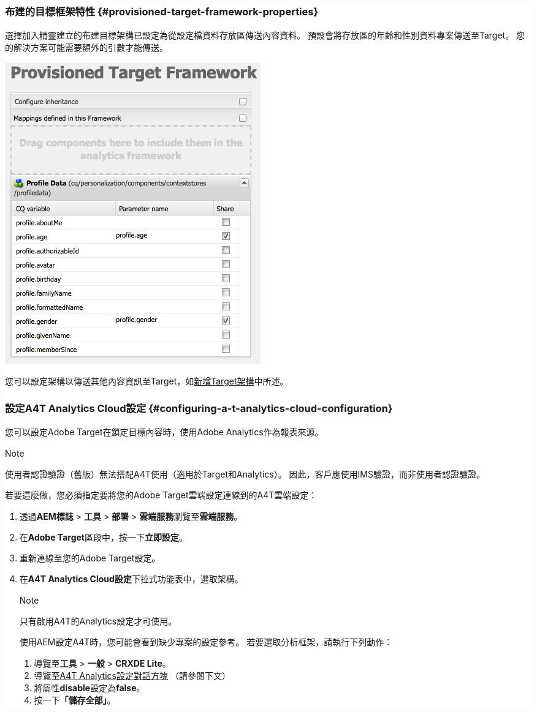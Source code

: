 

### 布建的目標框架特性 {#provisioned-target-framework-properties}

選擇加入精靈建立的布建目標架構已設定為從設定檔資料存放區傳送內容資料。 預設會將存放區的年齡和性別資料專案傳送至Target。 您的解決方案可能需要額外的引數才能傳送。

![布建的目標架構](assets/chlimage_1-158.png)

您可以設定架構以傳送其他內容資訊至Target，如[新增Target架構](/help/sites-administering/target-configuring.md#adding-a-target-framework)中所述。

### 設定A4T Analytics Cloud設定 {#configuring-a-t-analytics-cloud-configuration}

您可以設定Adobe Target在鎖定目標內容時，使用Adobe Analytics作為報表來源。

>[!NOTE]
>
>使用者認證驗證（舊版）無法搭配A4T使用（適用於Target和Analytics）。 因此，客戶應使用IMS驗證，而非使用者認證驗證。

若要這麼做，您必須指定要將您的Adobe Target雲端設定連線到的A4T雲端設定：

1. 透過&#x200B;**AEM標誌** > **工具** > **部署** > **雲端服務**&#x200B;瀏覽至&#x200B;**雲端服務**。
1. 在&#x200B;**Adobe Target**&#x200B;區段中，按一下&#x200B;**立即設定**。
1. 重新連線至您的Adobe Target設定。
1. 在&#x200B;**A4T Analytics Cloud設定**&#x200B;下拉式功能表中，選取架構。

   >[!NOTE]
   >
   >只有啟用A4T的Analytics設定才可使用。
   >
   >使用AEM設定A4T時，您可能會看到缺少專案的設定參考。 若要選取分析框架，請執行下列動作：
   >
   >1. 導覽至&#x200B;**工具** > **一般** > **CRXDE Lite**。
   >1. 導覽至[A4T Analytics設定對話方塊](#a4t-analytics-config-dialog) （請參閱下文）
   >1. 將屬性&#x200B;**disable**&#x200B;設定為&#x200B;**false**。
   >1. 按一下&#x200B;**「儲存全部」**。

